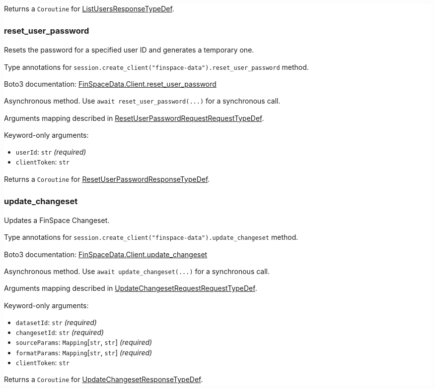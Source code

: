 Returns a `Coroutine` for
[ListUsersResponseTypeDef](./type_defs.md#listusersresponsetypedef).

<a id="reset\_user\_password"></a>

### reset_user_password

Resets the password for a specified user ID and generates a temporary one.

Type annotations for
`session.create_client("finspace-data").reset_user_password` method.

Boto3 documentation:
[FinSpaceData.Client.reset_user_password](https://boto3.amazonaws.com/v1/documentation/api/latest/reference/services/finspace-data.html#FinSpaceData.Client.reset_user_password)

Asynchronous method. Use `await reset_user_password(...)` for a synchronous
call.

Arguments mapping described in
[ResetUserPasswordRequestRequestTypeDef](./type_defs.md#resetuserpasswordrequestrequesttypedef).

Keyword-only arguments:

- `userId`: `str` *(required)*
- `clientToken`: `str`

Returns a `Coroutine` for
[ResetUserPasswordResponseTypeDef](./type_defs.md#resetuserpasswordresponsetypedef).

<a id="update\_changeset"></a>

### update_changeset

Updates a FinSpace Changeset.

Type annotations for `session.create_client("finspace-data").update_changeset`
method.

Boto3 documentation:
[FinSpaceData.Client.update_changeset](https://boto3.amazonaws.com/v1/documentation/api/latest/reference/services/finspace-data.html#FinSpaceData.Client.update_changeset)

Asynchronous method. Use `await update_changeset(...)` for a synchronous call.

Arguments mapping described in
[UpdateChangesetRequestRequestTypeDef](./type_defs.md#updatechangesetrequestrequesttypedef).

Keyword-only arguments:

- `datasetId`: `str` *(required)*
- `changesetId`: `str` *(required)*
- `sourceParams`: `Mapping`\[`str`, `str`\] *(required)*
- `formatParams`: `Mapping`\[`str`, `str`\] *(required)*
- `clientToken`: `str`

Returns a `Coroutine` for
[UpdateChangesetResponseTypeDef](./type_defs.md#updatechangesetresponsetypedef).
